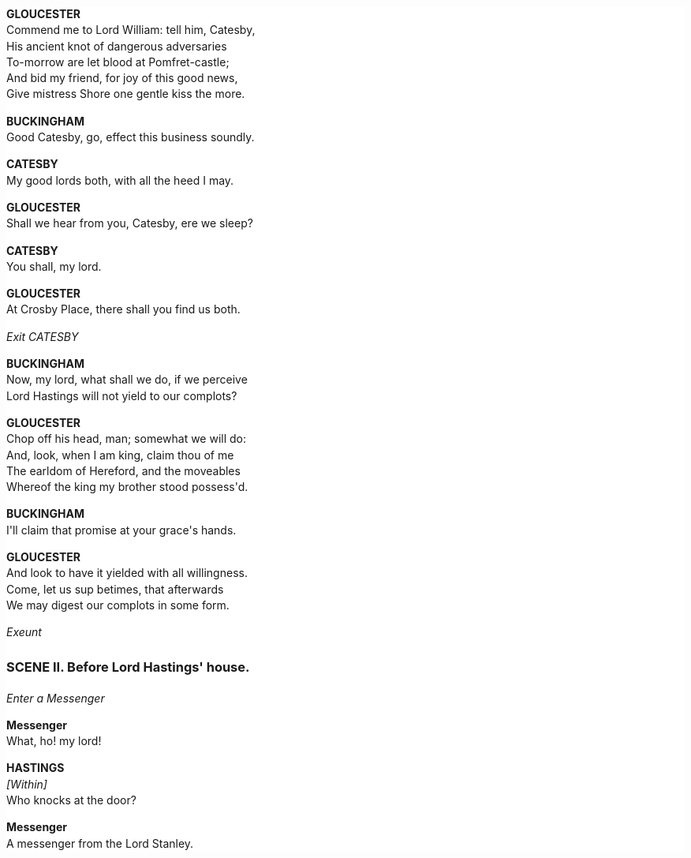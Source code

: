 **GLOUCESTER**  
Commend me to Lord William: tell him, Catesby,  
His ancient knot of dangerous adversaries  
To-morrow are let blood at Pomfret-castle;  
And bid my friend, for joy of this good news,  
Give mistress Shore one gentle kiss the more.  

**BUCKINGHAM**  
Good Catesby, go, effect this business soundly.  

**CATESBY**  
My good lords both, with all the heed I may.  

**GLOUCESTER**  
Shall we hear from you, Catesby, ere we sleep?  

**CATESBY**  
You shall, my lord.  

**GLOUCESTER**  
At Crosby Place, there shall you find us both.  

_Exit CATESBY_

**BUCKINGHAM**  
Now, my lord, what shall we do, if we perceive  
Lord Hastings will not yield to our complots?  

**GLOUCESTER**  
Chop off his head, man; somewhat we will do:  
And, look, when I am king, claim thou of me  
The earldom of Hereford, and the moveables  
Whereof the king my brother stood possess'd.  

**BUCKINGHAM**  
I'll claim that promise at your grace's hands.  

**GLOUCESTER**  
And look to have it yielded with all willingness.  
Come, let us sup betimes, that afterwards  
We may digest our complots in some form.  

_Exeunt_

### SCENE II. Before Lord Hastings' house.

_Enter a Messenger_

**Messenger**  
What, ho! my lord!  

**HASTINGS**  
_[Within]_  
Who knocks at the door?  

**Messenger**  
A messenger from the Lord Stanley.  
